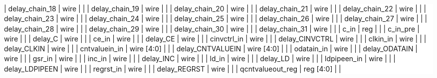 | delay_chain_18     | wire       |             |
| delay_chain_19     | wire       |             |
| delay_chain_20     | wire       |             |
| delay_chain_21     | wire       |             |
| delay_chain_22     | wire       |             |
| delay_chain_23     | wire       |             |
| delay_chain_24     | wire       |             |
| delay_chain_25     | wire       |             |
| delay_chain_26     | wire       |             |
| delay_chain_27     | wire       |             |
| delay_chain_28     | wire       |             |
| delay_chain_29     | wire       |             |
| delay_chain_30     | wire       |             |
| delay_chain_31     | wire       |             |
| c_in               | reg        |             |
| c_in_pre           | wire       |             |
| delay_C            | wire       |             |
| ce_in              | wire       |             |
| delay_CE           | wire       |             |
| cinvctrl_in        | wire       |             |
| delay_CINVCTRL     | wire       |             |
| clkin_in           | wire       |             |
| delay_CLKIN        | wire       |             |
| cntvaluein_in      | wire [4:0] |             |
| delay_CNTVALUEIN   | wire [4:0] |             |
| odatain_in         | wire       |             |
| delay_ODATAIN      | wire       |             |
| gsr_in             | wire       |             |
| inc_in             | wire       |             |
| delay_INC          | wire       |             |
| ld_in              | wire       |             |
| delay_LD           | wire       |             |
| ldpipeen_in        | wire       |             |
| delay_LDPIPEEN     | wire       |             |
| regrst_in          | wire       |             |
| delay_REGRST       | wire       |             |
| qcntvalueout_reg   | reg [4:0]  |             |